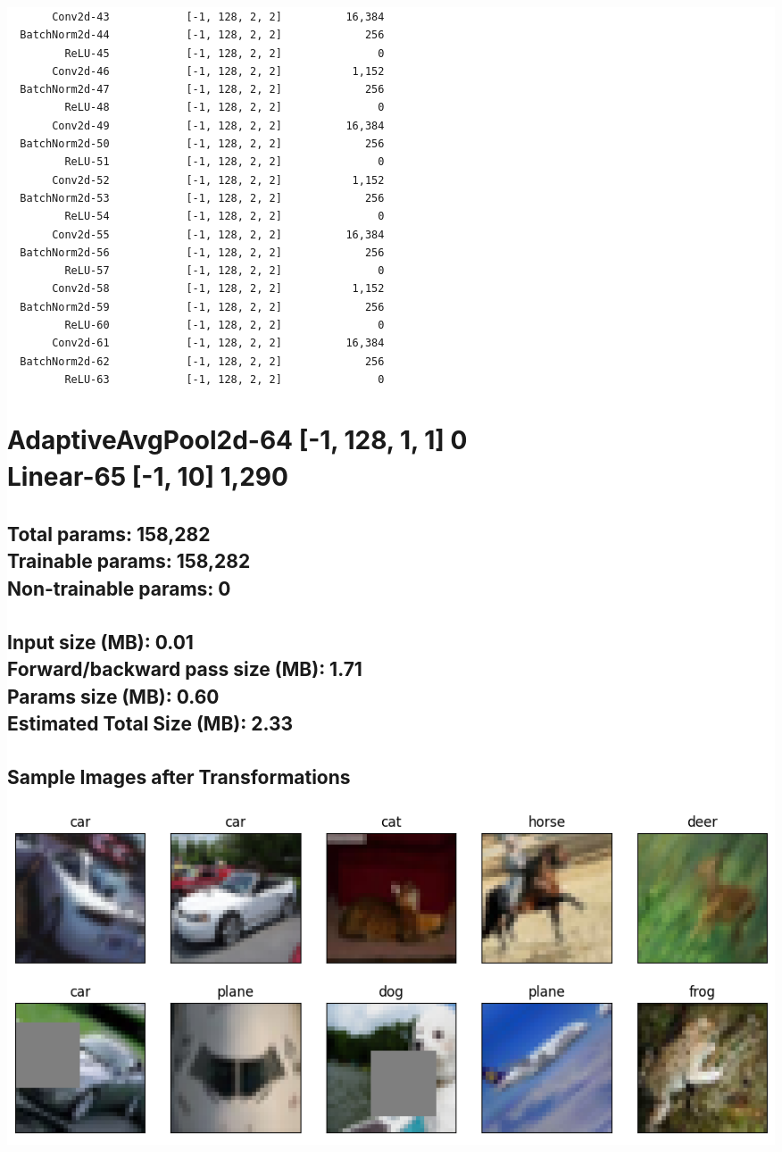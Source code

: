            Conv2d-43            [-1, 128, 2, 2]          16,384  
      BatchNorm2d-44            [-1, 128, 2, 2]             256  
             ReLU-45            [-1, 128, 2, 2]               0  
           Conv2d-46            [-1, 128, 2, 2]           1,152  
      BatchNorm2d-47            [-1, 128, 2, 2]             256  
             ReLU-48            [-1, 128, 2, 2]               0  
           Conv2d-49            [-1, 128, 2, 2]          16,384  
      BatchNorm2d-50            [-1, 128, 2, 2]             256  
             ReLU-51            [-1, 128, 2, 2]               0  
           Conv2d-52            [-1, 128, 2, 2]           1,152  
      BatchNorm2d-53            [-1, 128, 2, 2]             256  
             ReLU-54            [-1, 128, 2, 2]               0  
           Conv2d-55            [-1, 128, 2, 2]          16,384  
      BatchNorm2d-56            [-1, 128, 2, 2]             256  
             ReLU-57            [-1, 128, 2, 2]               0  
           Conv2d-58            [-1, 128, 2, 2]           1,152  
      BatchNorm2d-59            [-1, 128, 2, 2]             256  
             ReLU-60            [-1, 128, 2, 2]               0  
           Conv2d-61            [-1, 128, 2, 2]          16,384  
      BatchNorm2d-62            [-1, 128, 2, 2]             256  
             ReLU-63            [-1, 128, 2, 2]               0  
AdaptiveAvgPool2d-64            [-1, 128, 1, 1]               0  
           Linear-65                   [-1, 10]           1,290  
================================================================  
Total params: 158,282  
Trainable params: 158,282  
Non-trainable params: 0  
----------------------------------------------------------------  
Input size (MB): 0.01  
Forward/backward pass size (MB): 1.71  
Params size (MB): 0.60  
Estimated Total Size (MB): 2.33  
----------------------------------------------------------------    

## Sample Images after Transformations    
![alt text](image.png)  
